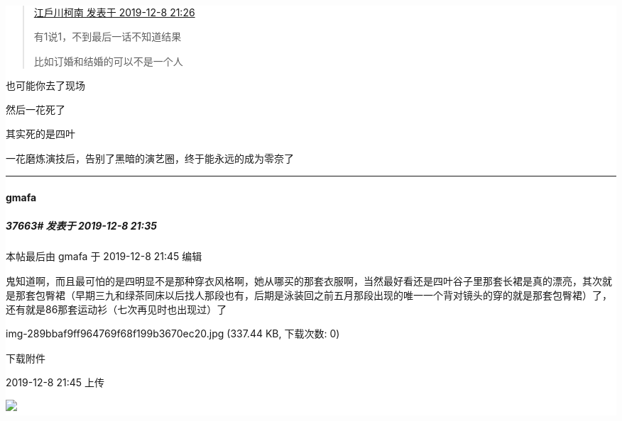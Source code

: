 

<blockquote><a href="httphttps://bbs.saraba1st.com/2b/forum.php?mod=redirect&amp;goto=findpost&amp;pid=45775688&amp;ptid=1831320" target="_blank">江戶川柯南 发表于 2019-12-8 21:26</a>

有1说1，不到最后一话不知道结果


比如订婚和结婚的可以不是一个人</blockquote>
也可能你去了现场


然后一花死了


其实死的是四叶


一花磨炼演技后，告别了黑暗的演艺圈，终于能永远的成为零奈了







-----

####  gmafa  
##### 37663#       发表于 2019-12-8 21:35



 本帖最后由 gmafa 于 2019-12-8 21:45 编辑 

鬼知道啊，而且最可怕的是四明显不是那种穿衣风格啊，她从哪买的那套衣服啊，当然最好看还是四叶谷子里那套长裙是真的漂亮，其次就是那套包臀裙（早期三九和绿茶同床以后找人那段也有，后期是泳装回之前五月那段出现的唯一一个背对镜头的穿的就是那套包臀裙）了，还有就是86那套运动衫（七次再见时也出现过）了






img-289bbaf9ff964769f68f199b3670ec20.jpg
(337.44 KB, 下载次数: 0)




下载附件


2019-12-8 21:45 上传









<img src="https://img.saraba1st.com/forum/201912/08/214516u97kyce1lfykrk2g.jpg" referrerpolicy="no-referrer">










